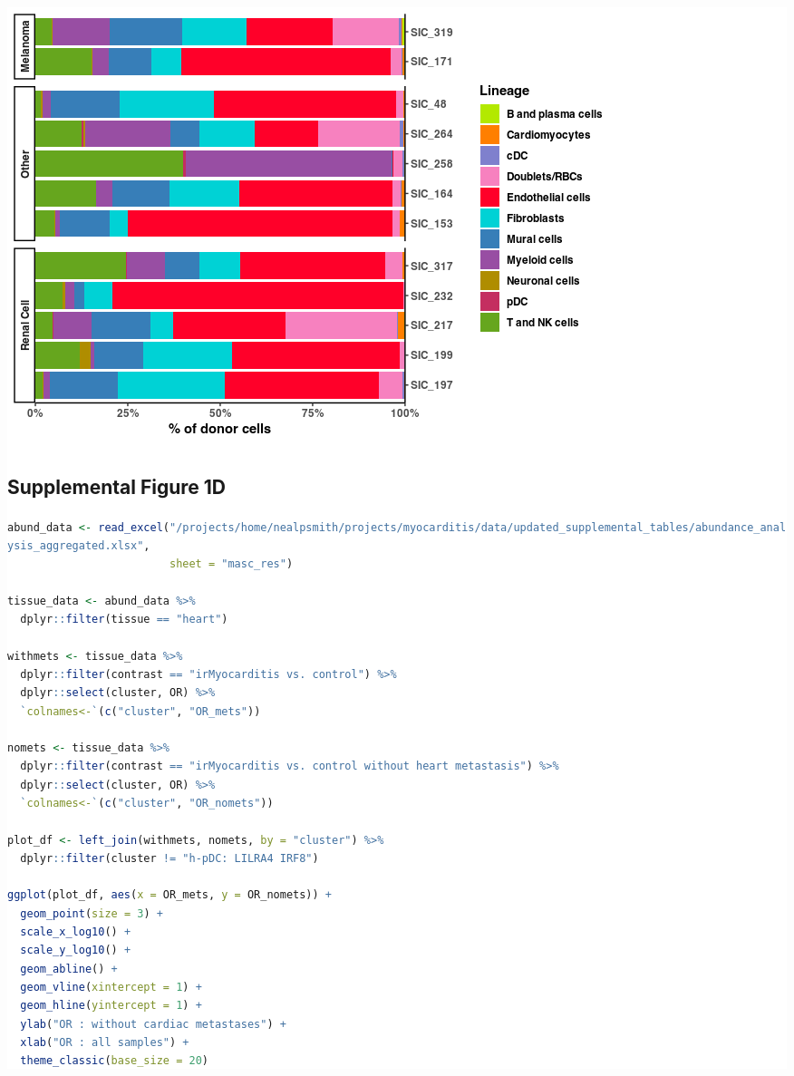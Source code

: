 ``` r
```

![](supplemental_figure_1_files/figure-gfm/supp_1c-1.png)

## Supplemental Figure 1D

``` r
abund_data <- read_excel("/projects/home/nealpsmith/projects/myocarditis/data/updated_supplemental_tables/abundance_analysis_aggregated.xlsx",
                         sheet = "masc_res")

tissue_data <- abund_data %>%
  dplyr::filter(tissue == "heart")

withmets <- tissue_data %>%
  dplyr::filter(contrast == "irMyocarditis vs. control") %>%
  dplyr::select(cluster, OR) %>%
  `colnames<-`(c("cluster", "OR_mets"))

nomets <- tissue_data %>%
  dplyr::filter(contrast == "irMyocarditis vs. control without heart metastasis") %>%
  dplyr::select(cluster, OR) %>%
  `colnames<-`(c("cluster", "OR_nomets"))

plot_df <- left_join(withmets, nomets, by = "cluster") %>%
  dplyr::filter(cluster != "h-pDC: LILRA4 IRF8")

ggplot(plot_df, aes(x = OR_mets, y = OR_nomets)) +
  geom_point(size = 3) +
  scale_x_log10() +
  scale_y_log10() +
  geom_abline() +
  geom_vline(xintercept = 1) +
  geom_hline(yintercept = 1) +
  ylab("OR : without cardiac metastases") +
  xlab("OR : all samples") +
  theme_classic(base_size = 20)
```
